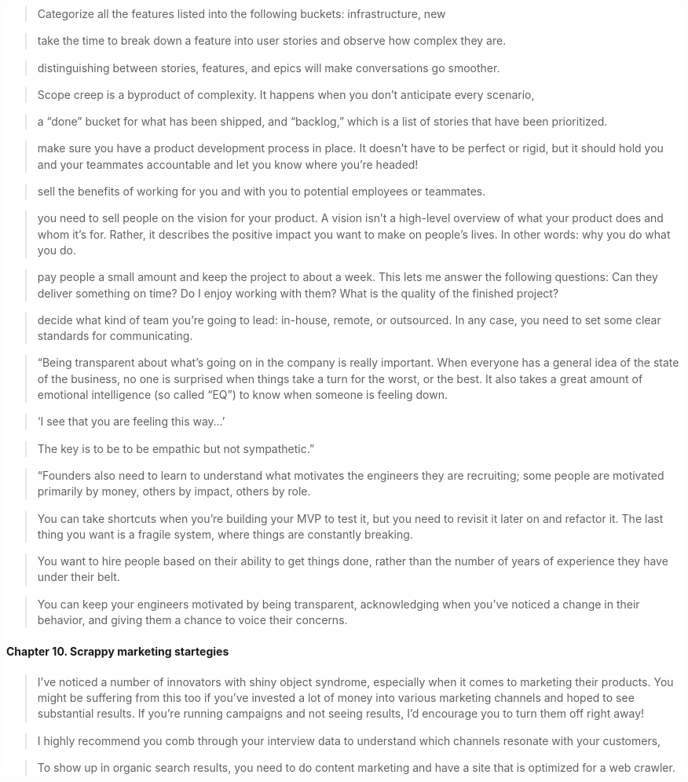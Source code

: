 > Categorize all the features listed into the following buckets: infrastructure, new

> take the time to break down a feature into user stories and observe how complex they are.

> distinguishing between stories, features, and epics will make conversations go smoother.

> Scope creep is a byproduct of complexity. It happens when you don’t anticipate every scenario,

> a “done” bucket for what has been shipped, and “backlog,” which is a list of stories that have been prioritized.

> make sure you have a product development process in place. It doesn’t have to be perfect or rigid, but it should hold you and your teammates accountable and let you know where you’re headed!

> sell the benefits of working for you and with you to potential employees or teammates.

> you need to sell people on the vision for your product. A vision isn’t a high-level overview of what your product does and whom it’s for. Rather, it describes the positive impact you want to make on people’s lives. In other words: why you do what you do.

> pay people a small amount and keep the project to about a week. This lets me answer the following questions: Can they deliver something on time? Do I enjoy working with them? What is the quality of the finished project?

> decide what kind of team you’re going to lead: in-house, remote, or outsourced. In any case, you need to set some clear standards for communicating.

> “Being transparent about what’s going on in the company is really important. When everyone has a general idea of the state of the business, no one is surprised when things take a turn for the worst, or the best. It also takes a great amount of emotional intelligence (so called “EQ”) to know when someone is feeling down.

> ‘I see that you are feeling this way…’

> The key is to be to be empathic but not sympathetic.”

> “Founders also need to learn to understand what motivates the engineers they are recruiting; some people are motivated primarily by money, others by impact, others by role.

> You can take shortcuts when you’re building your MVP to test it, but you need to revisit it later on and refactor it. The last thing you want is a fragile system, where things are constantly breaking.

> You want to hire people based on their ability to get things done, rather than the number of years of experience they have under their belt.

> You can keep your engineers motivated by being transparent, acknowledging when you’ve noticed a change in their behavior, and giving them a chance to voice their concerns.

#### Chapter 10. Scrappy marketing startegies

> I’ve noticed a number of innovators with shiny object syndrome, especially when it comes to marketing their products. You might be suffering from this too if you’ve invested a lot of money into various marketing channels and hoped to see substantial results. If you’re running campaigns and not seeing results, I’d encourage you to turn them off right away!

> I highly recommend you comb through your interview data to understand which channels resonate with your customers,

> To show up in organic search results, you need to do content marketing and have a site that is optimized for a web crawler.
